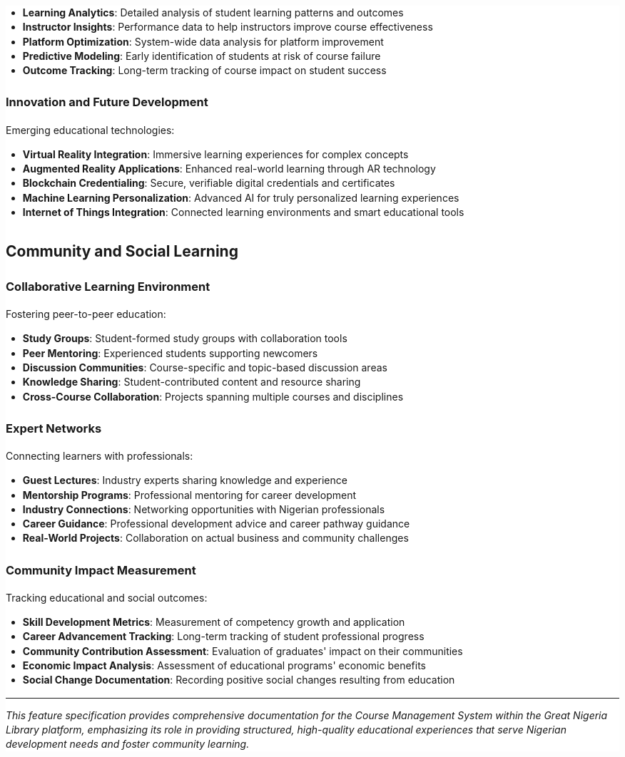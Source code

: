 - **Learning Analytics**: Detailed analysis of student learning patterns and outcomes
- **Instructor Insights**: Performance data to help instructors improve course effectiveness
- **Platform Optimization**: System-wide data analysis for platform improvement
- **Predictive Modeling**: Early identification of students at risk of course failure
- **Outcome Tracking**: Long-term tracking of course impact on student success

### Innovation and Future Development
Emerging educational technologies:

- **Virtual Reality Integration**: Immersive learning experiences for complex concepts
- **Augmented Reality Applications**: Enhanced real-world learning through AR technology
- **Blockchain Credentialing**: Secure, verifiable digital credentials and certificates
- **Machine Learning Personalization**: Advanced AI for truly personalized learning experiences
- **Internet of Things Integration**: Connected learning environments and smart educational tools

## Community and Social Learning

### Collaborative Learning Environment
Fostering peer-to-peer education:

- **Study Groups**: Student-formed study groups with collaboration tools
- **Peer Mentoring**: Experienced students supporting newcomers
- **Discussion Communities**: Course-specific and topic-based discussion areas
- **Knowledge Sharing**: Student-contributed content and resource sharing
- **Cross-Course Collaboration**: Projects spanning multiple courses and disciplines

### Expert Networks
Connecting learners with professionals:

- **Guest Lectures**: Industry experts sharing knowledge and experience
- **Mentorship Programs**: Professional mentoring for career development
- **Industry Connections**: Networking opportunities with Nigerian professionals
- **Career Guidance**: Professional development advice and career pathway guidance
- **Real-World Projects**: Collaboration on actual business and community challenges

### Community Impact Measurement
Tracking educational and social outcomes:

- **Skill Development Metrics**: Measurement of competency growth and application
- **Career Advancement Tracking**: Long-term tracking of student professional progress
- **Community Contribution Assessment**: Evaluation of graduates' impact on their communities
- **Economic Impact Analysis**: Assessment of educational programs' economic benefits
- **Social Change Documentation**: Recording positive social changes resulting from education

---

*This feature specification provides comprehensive documentation for the Course Management System within the Great Nigeria Library platform, emphasizing its role in providing structured, high-quality educational experiences that serve Nigerian development needs and foster community learning.* 